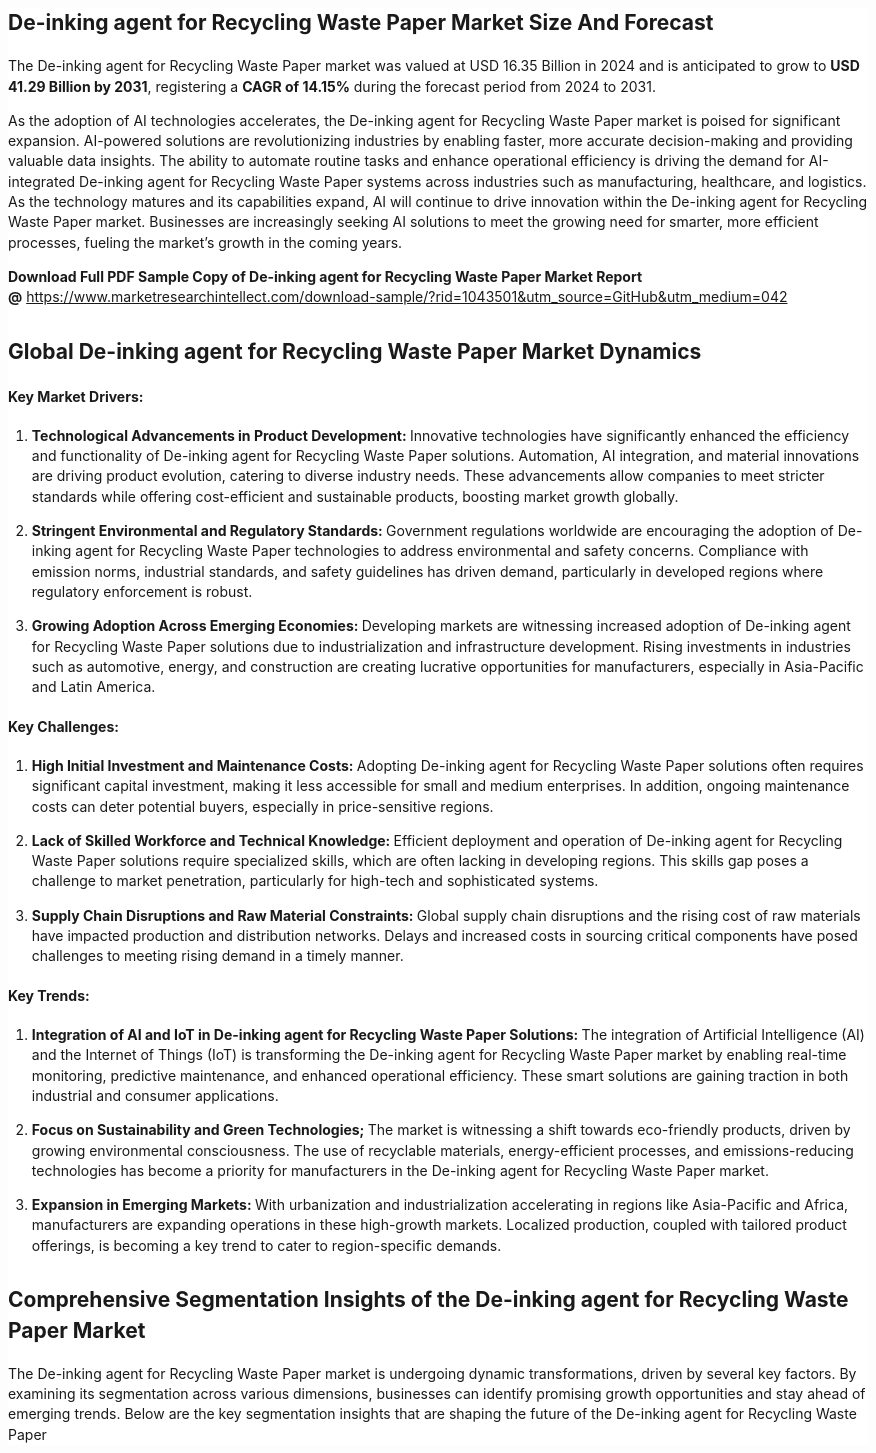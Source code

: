 <h2>De-inking agent for Recycling Waste Paper Market Size And Forecast</h2><p>The De-inking agent for Recycling Waste Paper market was valued at USD 16.35 Billion in 2024 and is anticipated to grow to <strong>USD 41.29 Billion by 2031</strong>, registering a <strong>CAGR of 14.15%</strong> during the forecast period from 2024 to 2031.</p><p>As the adoption of AI technologies accelerates, the De-inking agent for Recycling Waste Paper market is poised for significant expansion. AI-powered solutions are revolutionizing industries by enabling faster, more accurate decision-making and providing valuable data insights. The ability to automate routine tasks and enhance operational efficiency is driving the demand for AI-integrated De-inking agent for Recycling Waste Paper systems across industries such as manufacturing, healthcare, and logistics. As the technology matures and its capabilities expand, AI will continue to drive innovation within the De-inking agent for Recycling Waste Paper market. Businesses are increasingly seeking AI solutions to meet the growing need for smarter, more efficient processes, fueling the market’s growth in the coming years.</p><p><strong>Download Full PDF Sample Copy of De-inking agent for Recycling Waste Paper Market Report @</strong>&nbsp;<a href="https://www.marketresearchintellect.com/download-sample/?rid=1043501&amp;utm_source=GitHub&amp;utm_medium=042">https://www.marketresearchintellect.com/download-sample/?rid=1043501&amp;utm_source=GitHub&amp;utm_medium=042</a></p><h2>Global De-inking agent for Recycling Waste Paper Market Dynamics</h2><h4><strong>Key Market Drivers:</strong></h4><ol><li><p><strong>Technological Advancements in Product Development:&nbsp;</strong>Innovative technologies have significantly enhanced the efficiency and functionality of De-inking agent for Recycling Waste Paper solutions. Automation, AI integration, and material innovations are driving product evolution, catering to diverse industry needs. These advancements allow companies to meet stricter standards while offering cost-efficient and sustainable products, boosting market growth globally.</p></li><li><p><strong>Stringent Environmental and Regulatory Standards:&nbsp;</strong>Government regulations worldwide are encouraging the adoption of De-inking agent for Recycling Waste Paper technologies to address environmental and safety concerns. Compliance with emission norms, industrial standards, and safety guidelines has driven demand, particularly in developed regions where regulatory enforcement is robust.</p></li><li><p><strong>Growing Adoption Across Emerging Economies:&nbsp;</strong>Developing markets are witnessing increased adoption of De-inking agent for Recycling Waste Paper solutions due to industrialization and infrastructure development. Rising investments in industries such as automotive, energy, and construction are creating lucrative opportunities for manufacturers, especially in Asia-Pacific and Latin America.</p></li></ol><h4><strong>Key Challenges:</strong></h4><ol><li><p><strong>High Initial Investment and Maintenance Costs:&nbsp;</strong>Adopting De-inking agent for Recycling Waste Paper solutions often requires significant capital investment, making it less accessible for small and medium enterprises. In addition, ongoing maintenance costs can deter potential buyers, especially in price-sensitive regions.</p></li><li><p><strong>Lack of Skilled Workforce and Technical Knowledge:&nbsp;</strong>Efficient deployment and operation of De-inking agent for Recycling Waste Paper solutions require specialized skills, which are often lacking in developing regions. This skills gap poses a challenge to market penetration, particularly for high-tech and sophisticated systems.</p></li><li><p><strong>Supply Chain Disruptions and Raw Material Constraints:&nbsp;</strong>Global supply chain disruptions and the rising cost of raw materials have impacted production and distribution networks. Delays and increased costs in sourcing critical components have posed challenges to meeting rising demand in a timely manner.</p></li></ol><h4><strong>Key Trends:</strong></h4><ol><li><p><strong>Integration of AI and IoT in De-inking agent for Recycling Waste Paper Solutions:&nbsp;</strong>The integration of Artificial Intelligence (AI) and the Internet of Things (IoT) is transforming the De-inking agent for Recycling Waste Paper market by enabling real-time monitoring, predictive maintenance, and enhanced operational efficiency. These smart solutions are gaining traction in both industrial and consumer applications.</p></li><li><p><strong>Focus on Sustainability and Green Technologies;&nbsp;</strong>The market is witnessing a shift towards eco-friendly products, driven by growing environmental consciousness. The use of recyclable materials, energy-efficient processes, and emissions-reducing technologies has become a priority for manufacturers in the De-inking agent for Recycling Waste Paper market.</p></li><li><p><strong>Expansion in Emerging Markets:&nbsp;</strong>With urbanization and industrialization accelerating in regions like Asia-Pacific and Africa, manufacturers are expanding operations in these high-growth markets. Localized production, coupled with tailored product offerings, is becoming a key trend to cater to region-specific demands.</p></li></ol><div class="article-main__content" data-test-id="publishing-text-block"><h2>Comprehensive Segmentation Insights of the De-inking agent for Recycling Waste Paper Market</h2><p>The De-inking agent for Recycling Waste Paper market is undergoing dynamic transformations, driven by several key factors. By examining its segmentation across various dimensions, businesses can identify promising growth opportunities and stay ahead of emerging trends. Below are the key segmentation insights that are shaping the future of the De-inking agent for Recycling Waste Paper